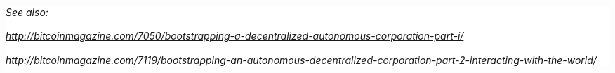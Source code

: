 <i>See also:</i>

<a href="http://bitcoinmagazine.com/7050/bootstrapping-a-decentralized-autonomous-corporation-part-i/"><i>http://bitcoinmagazine.com/7050/bootstrapping-a-decentralized-autonomous-corporation-part-i/</i></a>

<a href="http://bitcoinmagazine.com/7119/bootstrapping-an-autonomous-decentralized-corporation-part-2-interacting-with-the-world/"><i>http://bitcoinmagazine.com/7119/bootstrapping-an-autonomous-decentralized-corporation-part-2-interacting-with-the-world/</i></a>